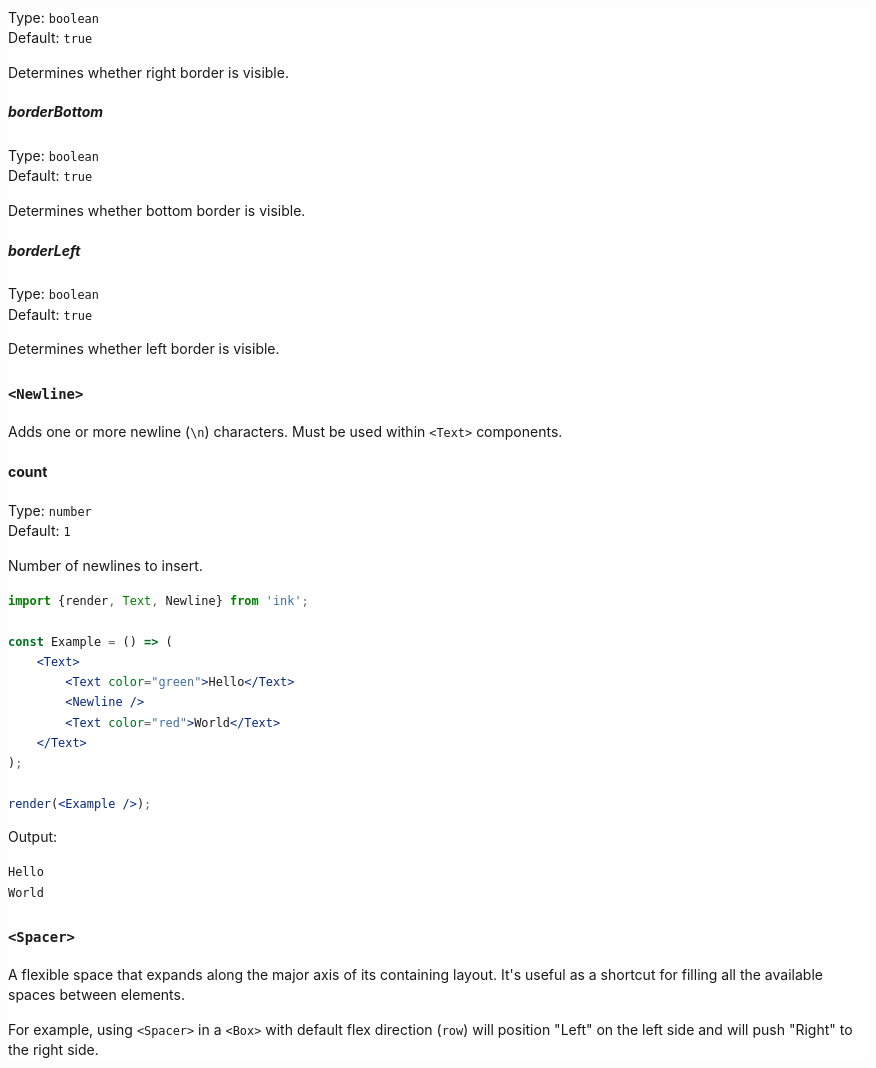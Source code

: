 Type: `boolean`\
Default: `true`

Determines whether right border is visible.

##### borderBottom

Type: `boolean`\
Default: `true`

Determines whether bottom border is visible.

##### borderLeft

Type: `boolean`\
Default: `true`

Determines whether left border is visible.

### `<Newline>`

Adds one or more newline (`\n`) characters.
Must be used within `<Text>` components.

#### count

Type: `number`\
Default: `1`

Number of newlines to insert.

```jsx
import {render, Text, Newline} from 'ink';

const Example = () => (
	<Text>
		<Text color="green">Hello</Text>
		<Newline />
		<Text color="red">World</Text>
	</Text>
);

render(<Example />);
```

Output:

```
Hello
World
```

### `<Spacer>`

A flexible space that expands along the major axis of its containing layout.
It's useful as a shortcut for filling all the available spaces between elements.

For example, using `<Spacer>` in a `<Box>` with default flex direction (`row`) will position "Left" on the left side and will push "Right" to the right side.
